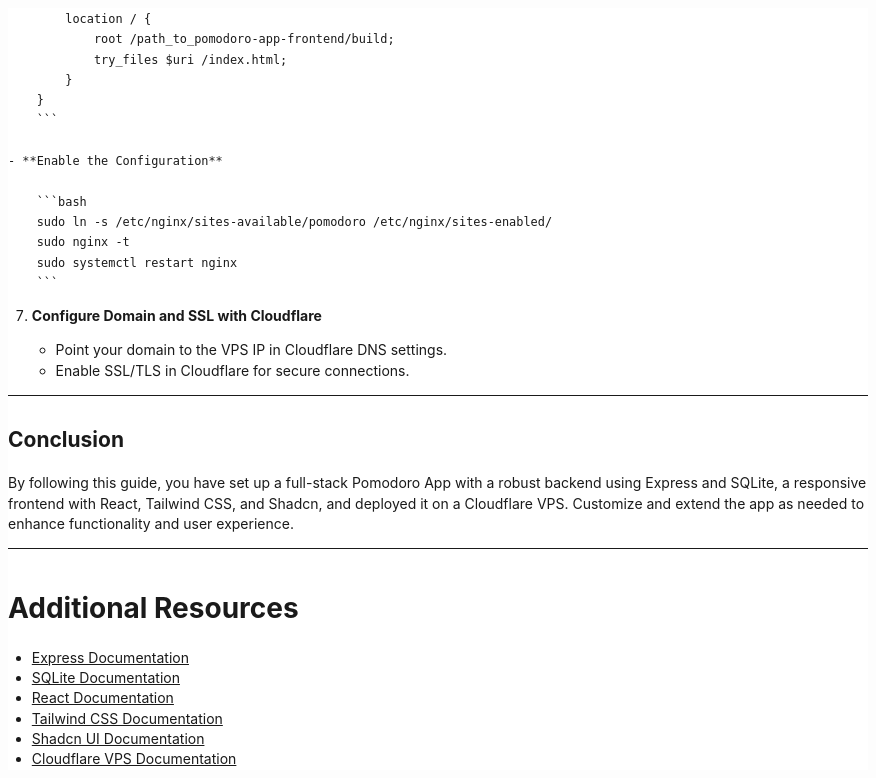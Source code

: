             location / {
                root /path_to_pomodoro-app-frontend/build;
                try_files $uri /index.html;
            }
        }
        ```

    - **Enable the Configuration**

        ```bash
        sudo ln -s /etc/nginx/sites-available/pomodoro /etc/nginx/sites-enabled/
        sudo nginx -t
        sudo systemctl restart nginx
        ```

7. **Configure Domain and SSL with Cloudflare**

    - Point your domain to the VPS IP in Cloudflare DNS settings.
    - Enable SSL/TLS in Cloudflare for secure connections.

---

## Conclusion

By following this guide, you have set up a full-stack Pomodoro App with a robust backend using Express and SQLite, a responsive frontend with React, Tailwind CSS, and Shadcn, and deployed it on a Cloudflare VPS. Customize and extend the app as needed to enhance functionality and user experience.

---

# Additional Resources

- [Express Documentation](https://expressjs.com/)
- [SQLite Documentation](https://www.sqlite.org/docs.html)
- [React Documentation](https://reactjs.org/docs/getting-started.html)
- [Tailwind CSS Documentation](https://tailwindcss.com/docs)
- [Shadcn UI Documentation](https://shadcn/ui)
- [Cloudflare VPS Documentation](https://developers.cloudflare.com/vps/)